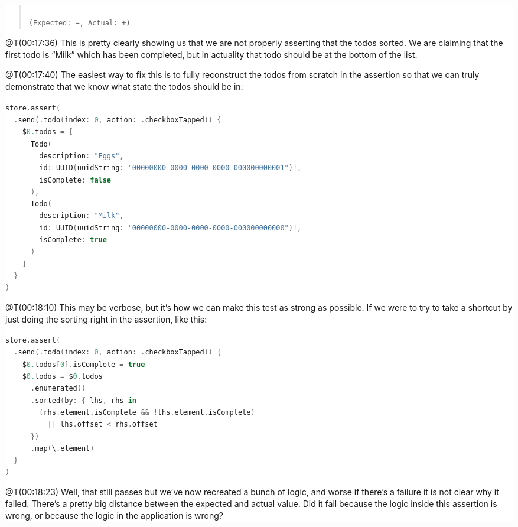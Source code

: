 > ```
>
> (Expected: −, Actual: +)

@T(00:17:36)
This is pretty clearly showing us that we are not properly asserting that the todos sorted. We are claiming that the first todo is “Milk” which has been completed, but in actuality that todo should be at the bottom of the list.

@T(00:17:40)
The easiest way to fix this is to fully reconstruct the todos from scratch in the assertion so that we can truly demonstrate that we know what state the todos should be in:

```swift
store.assert(
  .send(.todo(index: 0, action: .checkboxTapped)) {
    $0.todos = [
      Todo(
        description: "Eggs",
        id: UUID(uuidString: "00000000-0000-0000-0000-000000000001")!,
        isComplete: false
      ),
      Todo(
        description: "Milk",
        id: UUID(uuidString: "00000000-0000-0000-0000-000000000000")!,
        isComplete: true
      )
    ]
  }
)
```

@T(00:18:10)
This may be verbose, but it’s how we can make this test as strong as possible. If we were to try to take a shortcut by just doing the sorting right in the assertion, like this:

```swift
store.assert(
  .send(.todo(index: 0, action: .checkboxTapped)) {
    $0.todos[0].isComplete = true
    $0.todos = $0.todos
      .enumerated()
      .sorted(by: { lhs, rhs in
        (rhs.element.isComplete && !lhs.element.isComplete)
          || lhs.offset < rhs.offset
      })
      .map(\.element)
  }
)
```

@T(00:18:23)
Well, that still passes but we’ve now recreated a bunch of logic, and worse if there’s a failure it is not clear why it failed. There’s a pretty big distance between the expected and actual value. Did it fail because the logic inside this assertion is wrong, or because the logic in the application is wrong?
